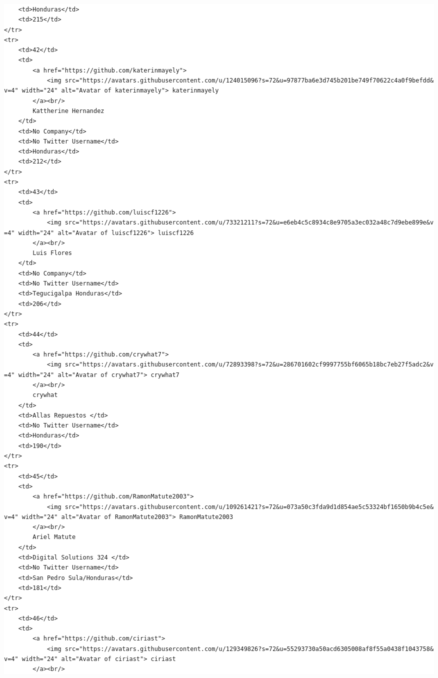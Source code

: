 		<td>Honduras</td>
		<td>215</td>
	</tr>
	<tr>
		<td>42</td>
		<td>
			<a href="https://github.com/katerinmayely">
				<img src="https://avatars.githubusercontent.com/u/124015096?s=72&u=97877ba6e3d745b201be749f70622c4a0f9befdd&v=4" width="24" alt="Avatar of katerinmayely"> katerinmayely
			</a><br/>
			Kattherine Hernandez
		</td>
		<td>No Company</td>
		<td>No Twitter Username</td>
		<td>Honduras</td>
		<td>212</td>
	</tr>
	<tr>
		<td>43</td>
		<td>
			<a href="https://github.com/luiscf1226">
				<img src="https://avatars.githubusercontent.com/u/73321211?s=72&u=e6eb4c5c8934c8e9705a3ec032a48c7d9ebe899e&v=4" width="24" alt="Avatar of luiscf1226"> luiscf1226
			</a><br/>
			Luis Flores
		</td>
		<td>No Company</td>
		<td>No Twitter Username</td>
		<td>Tegucigalpa Honduras</td>
		<td>206</td>
	</tr>
	<tr>
		<td>44</td>
		<td>
			<a href="https://github.com/crywhat7">
				<img src="https://avatars.githubusercontent.com/u/72893398?s=72&u=286701602cf9997755bf6065b18bc7eb27f5adc2&v=4" width="24" alt="Avatar of crywhat7"> crywhat7
			</a><br/>
			crywhat
		</td>
		<td>Allas Repuestos </td>
		<td>No Twitter Username</td>
		<td>Honduras</td>
		<td>190</td>
	</tr>
	<tr>
		<td>45</td>
		<td>
			<a href="https://github.com/RamonMatute2003">
				<img src="https://avatars.githubusercontent.com/u/109261421?s=72&u=073a50c3fda9d1d854ae5c53324bf1650b9b4c5e&v=4" width="24" alt="Avatar of RamonMatute2003"> RamonMatute2003
			</a><br/>
			Ariel Matute
		</td>
		<td>Digital Solutions 324 </td>
		<td>No Twitter Username</td>
		<td>San Pedro Sula/Honduras</td>
		<td>181</td>
	</tr>
	<tr>
		<td>46</td>
		<td>
			<a href="https://github.com/ciriast">
				<img src="https://avatars.githubusercontent.com/u/129349826?s=72&u=55293730a50acd6305008af8f55a0438f1043758&v=4" width="24" alt="Avatar of ciriast"> ciriast
			</a><br/>
